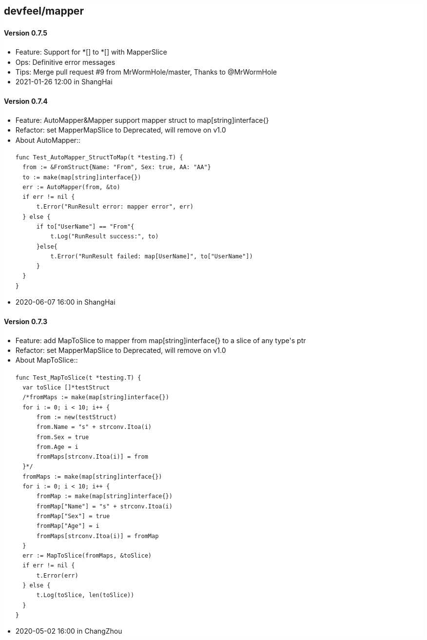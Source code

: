 ## devfeel/mapper

#### Version 0.7.5
* Feature: Support for *[] to *[] with MapperSlice
* Ops: Definitive error messages
* Tips: Merge pull request #9 from MrWormHole/master, Thanks to @MrWormHole
* 2021-01-26 12:00 in ShangHai

#### Version 0.7.4
* Feature: AutoMapper&Mapper support mapper struct to map[string]interface{}
* Refactor: set MapperMapSlice to Deprecated, will remove on v1.0
* About AutoMapper::
  ```
  func Test_AutoMapper_StructToMap(t *testing.T) {
  	from := &FromStruct{Name: "From", Sex: true, AA: "AA"}
  	to := make(map[string]interface{})
  	err := AutoMapper(from, &to)
  	if err != nil {
  		t.Error("RunResult error: mapper error", err)
  	} else {
  		if to["UserName"] == "From"{
  			t.Log("RunResult success:", to)
  		}else{
  			t.Error("RunResult failed: map[UserName]", to["UserName"])
  		}
  	}
  }
  ```
* 2020-06-07 16:00 in ShangHai

#### Version 0.7.3
* Feature: add MapToSlice to mapper from map[string]interface{} to a slice of any type's ptr
* Refactor: set MapperMapSlice to Deprecated, will remove on v1.0
* About MapToSlice::
  ```
  func Test_MapToSlice(t *testing.T) {
  	var toSlice []*testStruct
  	/*fromMaps := make(map[string]interface{})
  	for i := 0; i < 10; i++ {
  		from := new(testStruct)
  		from.Name = "s" + strconv.Itoa(i)
  		from.Sex = true
  		from.Age = i
  		fromMaps[strconv.Itoa(i)] = from
  	}*/
  	fromMaps := make(map[string]interface{})
  	for i := 0; i < 10; i++ {
  		fromMap := make(map[string]interface{})
  		fromMap["Name"] = "s" + strconv.Itoa(i)
  		fromMap["Sex"] = true
  		fromMap["Age"] = i
  		fromMaps[strconv.Itoa(i)] = fromMap
  	}
  	err := MapToSlice(fromMaps, &toSlice)
  	if err != nil {
  		t.Error(err)
  	} else {
  		t.Log(toSlice, len(toSlice))
  	}
  }
  ```
* 2020-05-02 16:00 in ChangZhou
